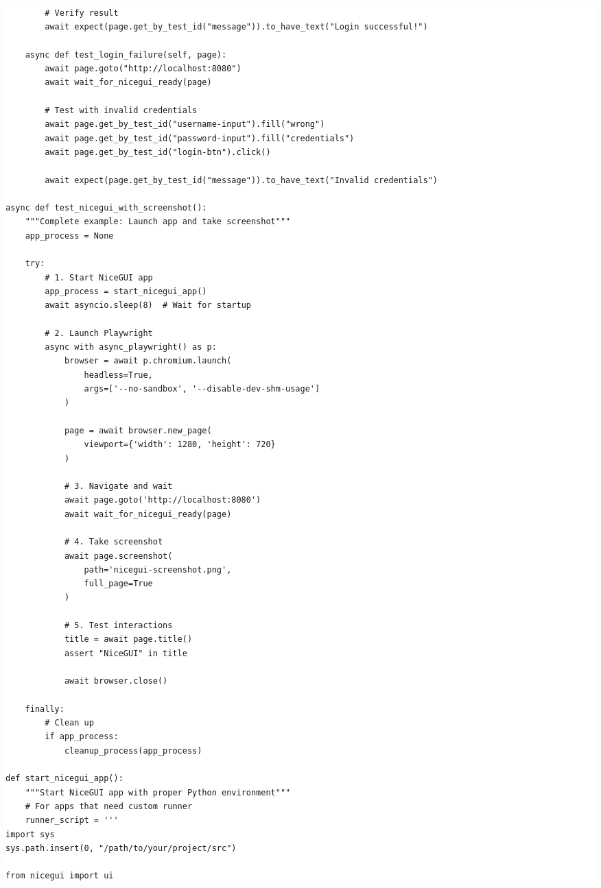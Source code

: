 ```
        # Verify result
        await expect(page.get_by_test_id("message")).to_have_text("Login successful!")

    async def test_login_failure(self, page):
        await page.goto("http://localhost:8080")
        await wait_for_nicegui_ready(page)
        
        # Test with invalid credentials
        await page.get_by_test_id("username-input").fill("wrong")
        await page.get_by_test_id("password-input").fill("credentials")
        await page.get_by_test_id("login-btn").click()
        
        await expect(page.get_by_test_id("message")).to_have_text("Invalid credentials")

async def test_nicegui_with_screenshot():
    """Complete example: Launch app and take screenshot"""
    app_process = None
    
    try:
        # 1. Start NiceGUI app
        app_process = start_nicegui_app()
        await asyncio.sleep(8)  # Wait for startup
        
        # 2. Launch Playwright
        async with async_playwright() as p:
            browser = await p.chromium.launch(
                headless=True,
                args=['--no-sandbox', '--disable-dev-shm-usage']
            )
            
            page = await browser.new_page(
                viewport={'width': 1280, 'height': 720}
            )
            
            # 3. Navigate and wait
            await page.goto('http://localhost:8080')
            await wait_for_nicegui_ready(page)
            
            # 4. Take screenshot
            await page.screenshot(
                path='nicegui-screenshot.png',
                full_page=True
            )
            
            # 5. Test interactions
            title = await page.title()
            assert "NiceGUI" in title
            
            await browser.close()
            
    finally:
        # Clean up
        if app_process:
            cleanup_process(app_process)

def start_nicegui_app():
    """Start NiceGUI app with proper Python environment"""
    # For apps that need custom runner
    runner_script = '''
import sys
sys.path.insert(0, "/path/to/your/project/src")

from nicegui import ui
```